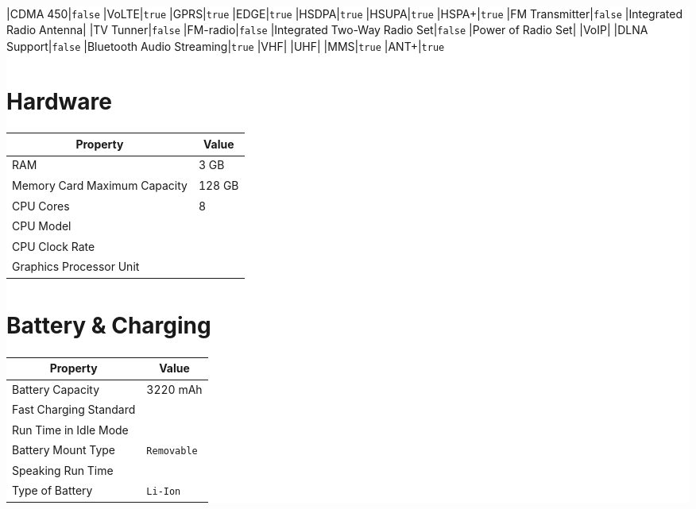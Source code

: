 |CDMA 450|`false`
|VoLTE|`true`
|GPRS|`true`
|EDGE|`true`
|HSDPA|`true`
|HSUPA|`true`
|HSPA+|`true`
|FM Transmitter|`false`
|Integrated Radio Antenna|
|TV Tunner|`false`
|FM-radio|`false`
|Integrated Two-Way Radio Set|`false`
|Power of Radio Set|
|VoIP|
|DLNA Support|`false`
|Bluetooth Audio Streaming|`true`
|VHF|
|UHF|
|MMS|`true`
|ANT+|`true`
# Hardware
|Property| Value |
|--------|-------|
|RAM|3 GB
|Memory Card Maximum Capacity|128 GB
|CPU Cores|8
|CPU Model|
|CPU Clock Rate|
|Graphics Processor Unit|
# Battery & Charging
|Property| Value |
|--------|-------|
|Battery Capacity|3220 mAh
|Fast Charging Standard|
|Run Time in Idle Mode|
|Battery Mount Type|`Removable`
|Speaking Run Time|
|Type of Battery|`Li-Ion`